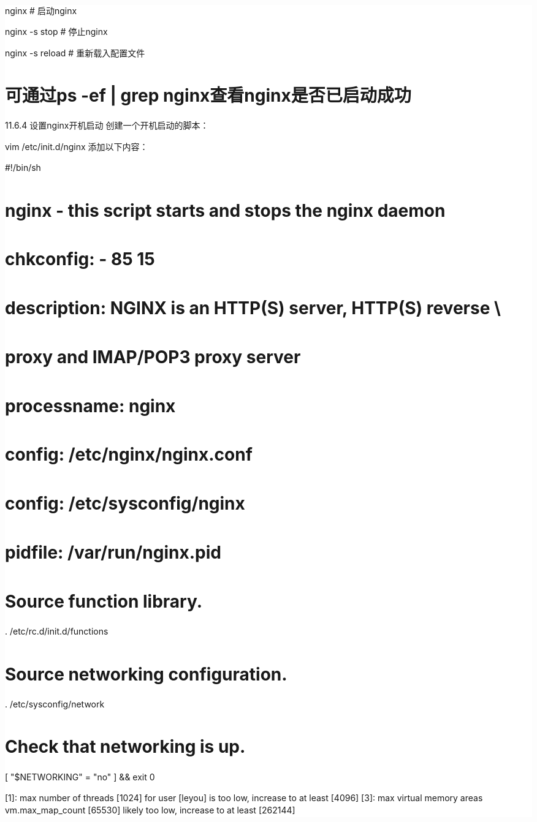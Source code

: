 nginx	# 启动nginx

nginx -s stop	# 停止nginx

nginx -s reload	# 重新载入配置文件
# 可通过ps -ef | grep nginx查看nginx是否已启动成功



11.6.4 设置nginx开机启动
创建一个开机启动的脚本：

vim /etc/init.d/nginx
添加以下内容：

#!/bin/sh
#
# nginx - this script starts and stops the nginx daemon
#
# chkconfig:   - 85 15
# description:  NGINX is an HTTP(S) server, HTTP(S) reverse \
#               proxy and IMAP/POP3 proxy server
# processname: nginx
# config:      /etc/nginx/nginx.conf
# config:      /etc/sysconfig/nginx
# pidfile:     /var/run/nginx.pid

# Source function library.
. /etc/rc.d/init.d/functions

# Source networking configuration.
. /etc/sysconfig/network

# Check that networking is up.
[ "$NETWORKING" = "no" ] && exit 0


[1]: max number of threads [1024] for user [leyou] is too low, increase to at least [4096]
[3]: max virtual memory areas vm.max_map_count [65530] likely too low, increase to at least [262144]